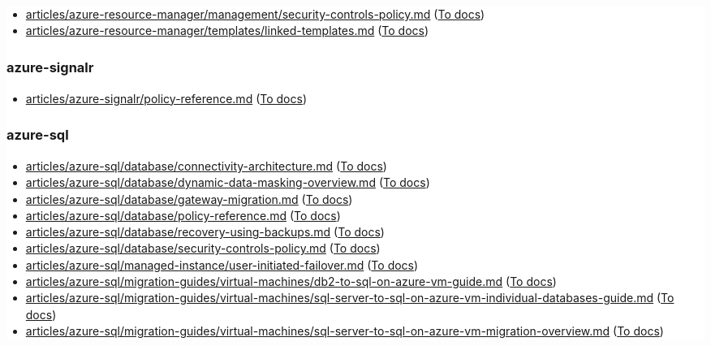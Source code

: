 - [articles/azure-resource-manager/management/security-controls-policy.md](https://github.com/MicrosoftDocs/azure-docs/compare/873b68f..7ca5944#diff-ef9a6b7619d2ba4cb1d5ab7438c3ea7c12df32baf9131e12b4abb25d03d4d931) ([To docs](https://docs.microsoft.com/en-us/azure/azure-resource-manager/management/security-controls-policy?WT.mc_id=AZ-MVP-5003408))
- [articles/azure-resource-manager/templates/linked-templates.md](https://github.com/MicrosoftDocs/azure-docs/compare/873b68f..7ca5944#diff-b5a47f306b4225db8b798c7bd3c3752c7e5790c3831cbe6ed5ab7613aa831af4) ([To docs](https://docs.microsoft.com/en-us/azure/azure-resource-manager/templates/linked-templates?WT.mc_id=AZ-MVP-5003408))
    
### azure-signalr
- [articles/azure-signalr/policy-reference.md](https://github.com/MicrosoftDocs/azure-docs/compare/873b68f..7ca5944#diff-d2a03c2383cf4c1cabb2358070420ce92f93595e30a3657515660607f7af2dc6) ([To docs](https://docs.microsoft.com/en-us/azure/azure-signalr/policy-reference?WT.mc_id=AZ-MVP-5003408))
    
### azure-sql
- [articles/azure-sql/database/connectivity-architecture.md](https://github.com/MicrosoftDocs/azure-docs/compare/873b68f..7ca5944#diff-37922bfb15937b8cc5350223ca0db3775456522d654c5f8fbe511fd5c545ee68) ([To docs](https://docs.microsoft.com/en-us/azure/azure-sql/database/connectivity-architecture?WT.mc_id=AZ-MVP-5003408))
- [articles/azure-sql/database/dynamic-data-masking-overview.md](https://github.com/MicrosoftDocs/azure-docs/compare/873b68f..7ca5944#diff-895f2004b23db9d40e70c0a6bb4ddfb58f377ce886a2b1d37b93990b6a6ea96d) ([To docs](https://docs.microsoft.com/en-us/azure/azure-sql/database/dynamic-data-masking-overview?WT.mc_id=AZ-MVP-5003408))
- [articles/azure-sql/database/gateway-migration.md](https://github.com/MicrosoftDocs/azure-docs/compare/873b68f..7ca5944#diff-97bc0d38ad8e55a308a9b1b1a73b33df8a91d4d50e1ad80981b8149a8b0db8c6) ([To docs](https://docs.microsoft.com/en-us/azure/azure-sql/database/gateway-migration?WT.mc_id=AZ-MVP-5003408))
- [articles/azure-sql/database/policy-reference.md](https://github.com/MicrosoftDocs/azure-docs/compare/873b68f..7ca5944#diff-745946b4343359d66af7e245b991a7cb263e4e2001988cfdcb8fc3a44728015c) ([To docs](https://docs.microsoft.com/en-us/azure/azure-sql/database/policy-reference?WT.mc_id=AZ-MVP-5003408))
- [articles/azure-sql/database/recovery-using-backups.md](https://github.com/MicrosoftDocs/azure-docs/compare/873b68f..7ca5944#diff-21d86377c2877dc8f96bae8ba1d60b744f5f6b8a53d8566acd2258b60f7a0c0b) ([To docs](https://docs.microsoft.com/en-us/azure/azure-sql/database/recovery-using-backups?WT.mc_id=AZ-MVP-5003408))
- [articles/azure-sql/database/security-controls-policy.md](https://github.com/MicrosoftDocs/azure-docs/compare/873b68f..7ca5944#diff-d8c82e463e6960af357ac0d51a952a8a2e032333ae56d433365dfb2a238079f2) ([To docs](https://docs.microsoft.com/en-us/azure/azure-sql/database/security-controls-policy?WT.mc_id=AZ-MVP-5003408))
- [articles/azure-sql/managed-instance/user-initiated-failover.md](https://github.com/MicrosoftDocs/azure-docs/compare/873b68f..7ca5944#diff-eeba6c4e87b02fa1801c78398fdcd02f4715e0d8abc9b6d96da0d615ef564dd3) ([To docs](https://docs.microsoft.com/en-us/azure/azure-sql/managed-instance/user-initiated-failover?WT.mc_id=AZ-MVP-5003408))
- [articles/azure-sql/migration-guides/virtual-machines/db2-to-sql-on-azure-vm-guide.md](https://github.com/MicrosoftDocs/azure-docs/compare/873b68f..7ca5944#diff-75d56871993235e77f95e62e1e1600ea9d5c9584a43e8dda3e835a11d0e4e529) ([To docs](https://docs.microsoft.com/en-us/azure/azure-sql/migration-guides/virtual-machines/db2-to-sql-on-azure-vm-guide?WT.mc_id=AZ-MVP-5003408))
- [articles/azure-sql/migration-guides/virtual-machines/sql-server-to-sql-on-azure-vm-individual-databases-guide.md](https://github.com/MicrosoftDocs/azure-docs/compare/873b68f..7ca5944#diff-f4f08ff49a117429bf1625d20391cfe20c6e238713690b5ddc238cd9d3e8f24a) ([To docs](https://docs.microsoft.com/en-us/azure/azure-sql/migration-guides/virtual-machines/sql-server-to-sql-on-azure-vm-individual-databases-guide?WT.mc_id=AZ-MVP-5003408))
- [articles/azure-sql/migration-guides/virtual-machines/sql-server-to-sql-on-azure-vm-migration-overview.md](https://github.com/MicrosoftDocs/azure-docs/compare/873b68f..7ca5944#diff-7521abf482d4198cbd9188fcfc72c749460ff06b033a12c6fc5ccecd17b49cc4) ([To docs](https://docs.microsoft.com/en-us/azure/azure-sql/migration-guides/virtual-machines/sql-server-to-sql-on-azure-vm-migration-overview?WT.mc_id=AZ-MVP-5003408))
    